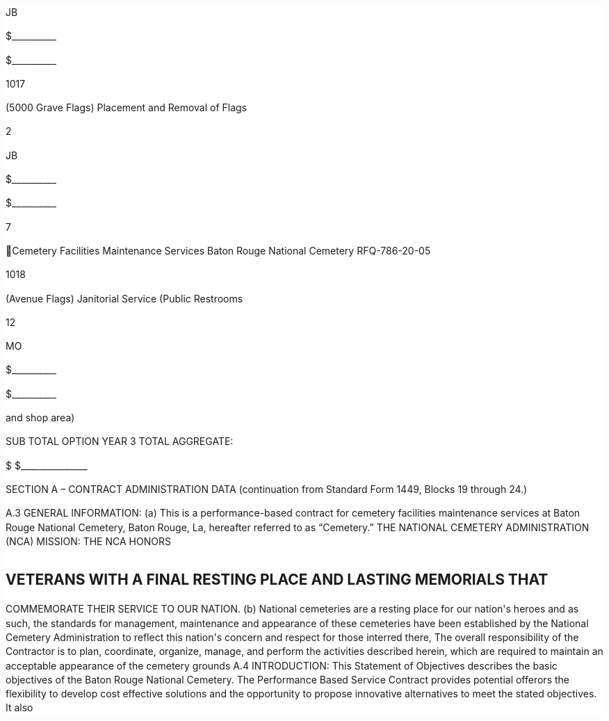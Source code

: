 JB

$__________

$__________

1017

(5000 Grave Flags)
Placement and Removal of Flags

2

JB

$__________

$__________

7

Cemetery Facilities Maintenance Services
Baton Rouge National Cemetery
RFQ-786-20-05

1018

(Avenue Flags)
Janitorial Service (Public Restrooms

12

MO

$__________

$__________

and shop area)

SUB TOTAL OPTION YEAR 3
TOTAL AGGREGATE:

$
$_______________

SECTION A – CONTRACT ADMINISTRATION DATA
(continuation from Standard Form 1449, Blocks 19 through 24.)

A.3 GENERAL INFORMATION:
(a) This is a performance-based contract for cemetery facilities maintenance services at Baton Rouge
National Cemetery, Baton Rouge, La, hereafter referred to as “Cemetery.”
THE NATIONAL CEMETERY ADMINISTRATION (NCA) MISSION: THE NCA HONORS
## VETERANS WITH A FINAL RESTING PLACE AND LASTING MEMORIALS THAT
COMMEMORATE THEIR SERVICE TO OUR NATION.
(b) National cemeteries are a resting place for our nation's heroes and as such, the standards for
management, maintenance and appearance of these cemeteries have been established by the National
Cemetery Administration to reflect this nation's concern and respect for those interred there, The overall
responsibility of the Contractor is to plan, coordinate, organize, manage, and perform the activities
described herein, which are required to maintain an acceptable appearance of the cemetery grounds
A.4 INTRODUCTION:
This Statement of Objectives describes the basic objectives of the Baton Rouge National Cemetery. The
Performance Based Service Contract provides potential offerors the flexibility to develop cost effective
solutions and the opportunity to propose innovative alternatives to meet the stated objectives. It also